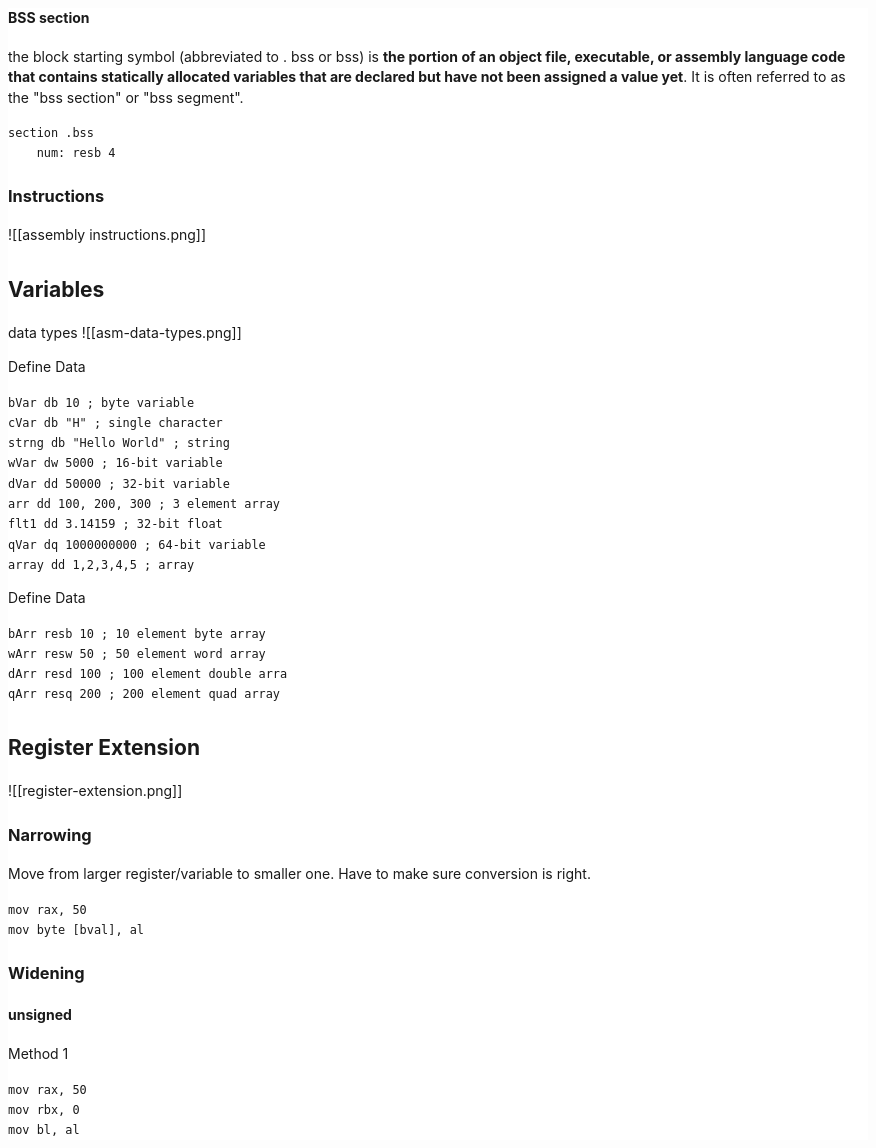 ```

```
#### BSS section
the block starting symbol (abbreviated to . bss or bss) is **the portion of an object file, executable, or assembly language code that contains statically allocated variables that are declared but have not been assigned a value yet**. It is often referred to as the "bss section" or "bss segment".
```
section .bss
	num: resb 4
```
### Instructions
![[assembly instructions.png]]
## Variables
data types
![[asm-data-types.png]]

Define Data
```
bVar db 10 ; byte variable
cVar db "H" ; single character
strng db "Hello World" ; string
wVar dw 5000 ; 16-bit variable
dVar dd 50000 ; 32-bit variable
arr dd 100, 200, 300 ; 3 element array
flt1 dd 3.14159 ; 32-bit float
qVar dq 1000000000 ; 64-bit variable
array dd 1,2,3,4,5 ; array
```
Define Data
```
bArr resb 10 ; 10 element byte array
wArr resw 50 ; 50 element word array
dArr resd 100 ; 100 element double arra
qArr resq 200 ; 200 element quad array
```
## Register Extension
![[register-extension.png]]

### Narrowing
Move from larger register/variable to smaller one. Have to make sure conversion is right.
```
mov rax, 50
mov byte [bval], al
```

### Widening
#### unsigned
Method 1
```
mov rax, 50
mov rbx, 0
mov bl, al
```
